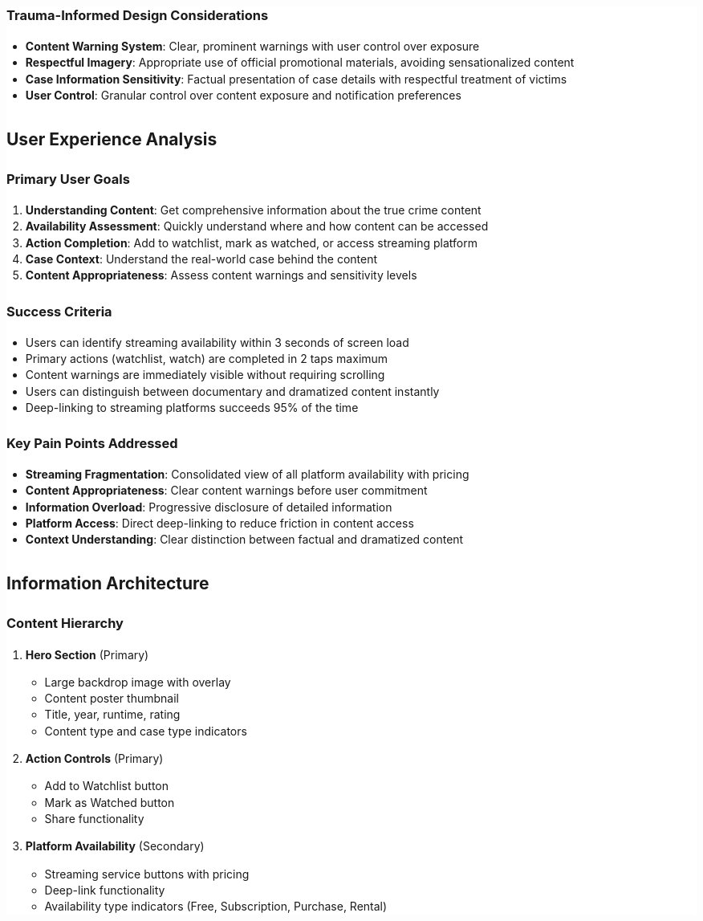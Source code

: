 ### Trauma-Informed Design Considerations

- **Content Warning System**: Clear, prominent warnings with user control over exposure
- **Respectful Imagery**: Appropriate use of official promotional materials, avoiding sensationalized content
- **Case Information Sensitivity**: Factual presentation of case details with respectful treatment of victims
- **User Control**: Granular control over content exposure and notification preferences

## User Experience Analysis

### Primary User Goals

1. **Understanding Content**: Get comprehensive information about the true crime content
2. **Availability Assessment**: Quickly understand where and how content can be accessed
3. **Action Completion**: Add to watchlist, mark as watched, or access streaming platform
4. **Case Context**: Understand the real-world case behind the content
5. **Content Appropriateness**: Assess content warnings and sensitivity levels

### Success Criteria

- Users can identify streaming availability within 3 seconds of screen load
- Primary actions (watchlist, watch) are completed in 2 taps maximum
- Content warnings are immediately visible without requiring scrolling
- Users can distinguish between documentary and dramatized content instantly
- Deep-linking to streaming platforms succeeds 95% of the time

### Key Pain Points Addressed

- **Streaming Fragmentation**: Consolidated view of all platform availability with pricing
- **Content Appropriateness**: Clear content warnings before user commitment
- **Information Overload**: Progressive disclosure of detailed information
- **Platform Access**: Direct deep-linking to reduce friction in content access
- **Context Understanding**: Clear distinction between factual and dramatized content

## Information Architecture

### Content Hierarchy

1. **Hero Section** (Primary)
   - Large backdrop image with overlay
   - Content poster thumbnail
   - Title, year, runtime, rating
   - Content type and case type indicators

2. **Action Controls** (Primary)
   - Add to Watchlist button
   - Mark as Watched button
   - Share functionality

3. **Platform Availability** (Secondary)
   - Streaming service buttons with pricing
   - Deep-link functionality
   - Availability type indicators (Free, Subscription, Purchase, Rental)
